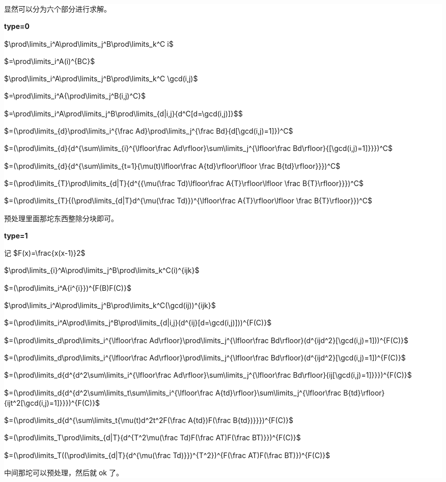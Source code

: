 显然可以分为六个部分进行求解。

**type=0**

$\prod\limits_i^A\prod\limits_j^B\prod\limits_k^C i$

$=\prod\limits_i^A(i)^{BC}$



$\prod\limits_i^A\prod\limits_j^B\prod\limits_k^C \gcd(i,j)$

$=\prod\limits_i^A{\prod\limits_j^B(i,j)^C}$

$=\prod\limits_i^A\prod\limits_j^B\prod\limits_{d|i,j}{d^C[d=\gcd(i,j)]}$$

$=(\prod\limits_{d}\prod\limits_i^{\frac Ad}\prod\limits_j^{\frac Bd}{d[\gcd(i,j)=1]})^C$

$=(\prod\limits_{d}{d^{\sum\limits_{i}^{\lfloor\frac Ad\rfloor}\sum\limits_j^{\lfloor\frac Bd\rfloor}{[\gcd(i,j)=1]}}})^C$

$=(\prod\limits_{d}{d^{\sum\limits_{t=1}{\mu(t)\lfloor\frac A{td}\rfloor\lfloor \frac B{td}\rfloor}}})^C$

$=(\prod\limits_{T}\prod\limits_{d|T}{d^{{\mu(\frac Td)\lfloor\frac A{T}\rfloor\lfloor \frac B{T}\rfloor}}})^C$

$=(\prod\limits_{T}{(\prod\limits_{d|T}d^{\mu(\frac Td)})^{\lfloor\frac A{T}\rfloor\lfloor \frac B{T}\rfloor}})^C$

预处理里面那坨东西整除分块即可。



**type=1**

记 $F(x)=\frac{x(x-1)}2$

$\prod\limits_{i}^A\prod\limits_j^B\prod\limits_k^C(i)^{ijk}$

$=(\prod\limits_i^A{i^{i}})^{F(B)F(C)}$

$\prod\limits_i^A\prod\limits_j^B\prod\limits_k^C(\gcd(ij))^{ijk}$

$=(\prod\limits_i^A\prod\limits_j^B\prod\limits_{d|i,j}(d^{ij}[d=\gcd(i,j)]))^{F(C)}$

$=(\prod\limits_d\prod\limits_i^{\lfloor\frac Ad\rfloor}\prod\limits_j^{\lfloor\frac Bd\rfloor}(d^{ijd^2}[\gcd(i,j)=1]))^{F(C)}$

$=(\prod\limits_d\prod\limits_i^{\lfloor\frac Ad\rfloor}\prod\limits_j^{\lfloor\frac Bd\rfloor}(d^{ijd^2}[\gcd(i,j)=1])^{F(C)}$

$=(\prod\limits_d{d^{d^2\sum\limits_i^{\lfloor\frac Ad\rfloor}\sum\limits_j^{\lfloor\frac Bd\rfloor}{ij[\gcd(i,j)=1]}}})^{F(C)}$

$=(\prod\limits_d{d^{d^2\sum\limits_t\sum\limits_i^{\lfloor\frac A{td}\rfloor}\sum\limits_j^{\lfloor\frac B{td}\rfloor}{ijt^2[\gcd(i,j)=1]}}})^{F(C)}$

$=(\prod\limits_d{d^{\sum\limits_t{\mu(t)d^2t^2F(\frac A{td})F(\frac B{td})}}})^{F(C)}$

$=(\prod\limits_T\prod\limits_{d|T}{d^{T^2\mu(\frac Td)F(\frac AT)F(\frac BT)}})^{F(C)}$

$=(\prod\limits_T((\prod\limits_{d|T}{d^{\mu(\frac Td)}})^{T^2})^{F(\frac AT)F(\frac BT)})^{F(C)}$

中间那坨可以预处理，然后就 ok 了。
